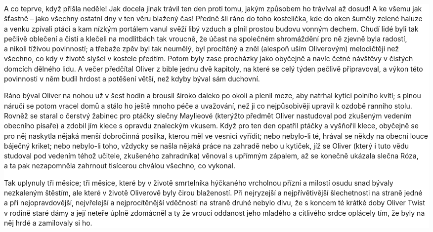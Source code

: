 A co teprve, když přišla neděle! Jak docela jinak trávil ten den proti tomu, jakým způsobem ho trávíval až dosud! A ke všemu jak šťastně – jako všechny ostatní dny v ten věru blažený čas! Předně šli ráno do toho kostelíčka, kde do oken šuměly zelené haluze a venku zpívali ptáci a kam nízkým portálem vanul svěží libý vzduch a plnil prostou budovu vonným dechem. Chudí lidé byli tak pečlivě oblečení a čistí a klečeli na modlitbách tak vroucně, že účast na společném shromáždění pro ně zjevně byla radostí, a nikoli tíživou povinností; a třebaže zpěv byl tak neumělý, byl procítěný a zněl (alespoň uším Oliverovým) melodičtěji než všechno, co kdy v životě slyšel v kostele předtím. Potom byly zase procházky jako obyčejně a navíc četné návštěvy v čistých domcích dělného lidu. A večer předčítal Oliver z bible jednu dvě kapitoly, na které se celý týden pečlivě připravoval, a výkon této povinnosti v něm budil hrdost a potěšení větší, než kdyby býval sám duchovní.

Ráno býval Oliver na nohou už v šest hodin a brousil široko daleko po okolí a plenil meze, aby natrhal kytici polního kvítí; s plnou náručí se potom vracel domů a stálo ho ještě mnoho péče a uvažování, než ji co nejpůsobivěji upravil k ozdobě ranního stolu. Rovněž se staral o čerstvý žabinec pro ptáčky slečny Maylieové (kterýžto předmět Oliver nastudoval pod zkušeným vedením obecního písaře) a zdobil jím klece s opravdu znaleckým vkusem. Když pro ten den opatřil ptáčky a vyšňořil klece, obyčejně se pro něj naskytla nějaká menší dobročinná posílka, kterou měl ve vesnici vyřídit; nebo nebylo-li té, hrával se někdy na obecní louce báječný kriket; nebo nebylo-li toho, vždycky se našla nějaká práce na zahradě nebo u kytiček, jíž se Oliver (který i tuto vědu studoval pod vedením téhož učitele, zkušeného zahradníka) věnoval s upřímným zápalem, až se konečně ukázala slečna Róza, a ta pak nezapomněla zahrnout tisícerou chválou všechno, co vykonal.

Tak uplynuly tři měsíce; tři měsíce, které by v životě smrtelníka hýčkaného vrcholnou přízní a milostí osudu snad bývaly nezkaleným štěstím, ale které v životě Oliverově byly čirou blažeností. Při nejryzejší a nejpřívětivější šlechetnosti na straně jedné a při nejopravdovější, nejvřelejší a nejprocítěnější vděčnosti na straně druhé nebylo divu, že s koncem té krátké doby Oliver Twist v rodině staré dámy a její neteře úplně zdomácněl a ty že vroucí oddanost jeho mladého a citlivého srdce oplácely tím, že byly na něj hrdé a zamilovaly si ho.
